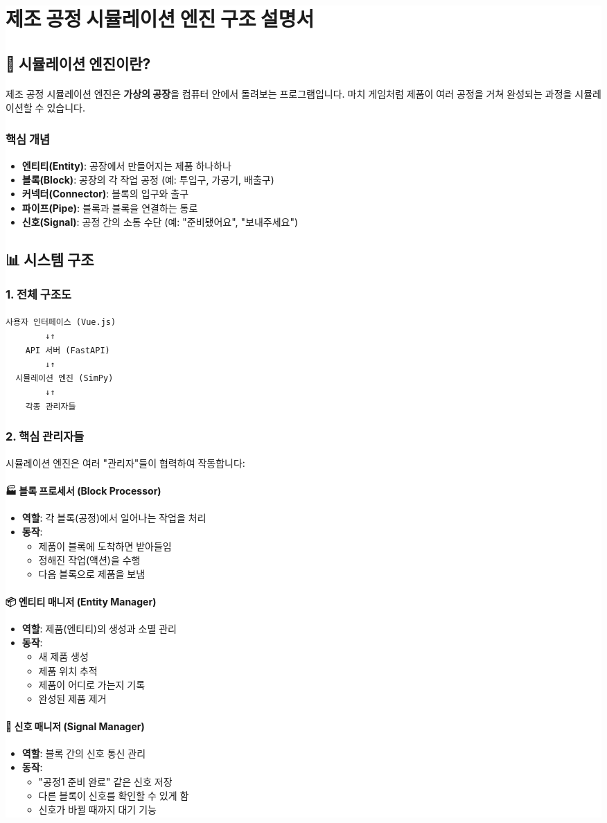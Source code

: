 # 제조 공정 시뮬레이션 엔진 구조 설명서

## 🎯 시뮬레이션 엔진이란?

제조 공정 시뮬레이션 엔진은 **가상의 공장**을 컴퓨터 안에서 돌려보는 프로그램입니다. 
마치 게임처럼 제품이 여러 공정을 거쳐 완성되는 과정을 시뮬레이션할 수 있습니다.

### 핵심 개념
- **엔티티(Entity)**: 공장에서 만들어지는 제품 하나하나
- **블록(Block)**: 공장의 각 작업 공정 (예: 투입구, 가공기, 배출구)
- **커넥터(Connector)**: 블록의 입구와 출구
- **파이프(Pipe)**: 블록과 블록을 연결하는 통로
- **신호(Signal)**: 공정 간의 소통 수단 (예: "준비됐어요", "보내주세요")

## 📊 시스템 구조

### 1. 전체 구조도
```
사용자 인터페이스 (Vue.js)
        ↓↑
    API 서버 (FastAPI)
        ↓↑
  시뮬레이션 엔진 (SimPy)
        ↓↑
    각종 관리자들
```

### 2. 핵심 관리자들

시뮬레이션 엔진은 여러 "관리자"들이 협력하여 작동합니다:

#### 🏭 블록 프로세서 (Block Processor)
- **역할**: 각 블록(공정)에서 일어나는 작업을 처리
- **동작**: 
  - 제품이 블록에 도착하면 받아들임
  - 정해진 작업(액션)을 수행
  - 다음 블록으로 제품을 보냄

#### 📦 엔티티 매니저 (Entity Manager)
- **역할**: 제품(엔티티)의 생성과 소멸 관리
- **동작**:
  - 새 제품 생성
  - 제품 위치 추적
  - 제품이 어디로 가는지 기록
  - 완성된 제품 제거

#### 🚦 신호 매니저 (Signal Manager)
- **역할**: 블록 간의 신호 통신 관리
- **동작**:
  - "공정1 준비 완료" 같은 신호 저장
  - 다른 블록이 신호를 확인할 수 있게 함
  - 신호가 바뀔 때까지 대기 기능

